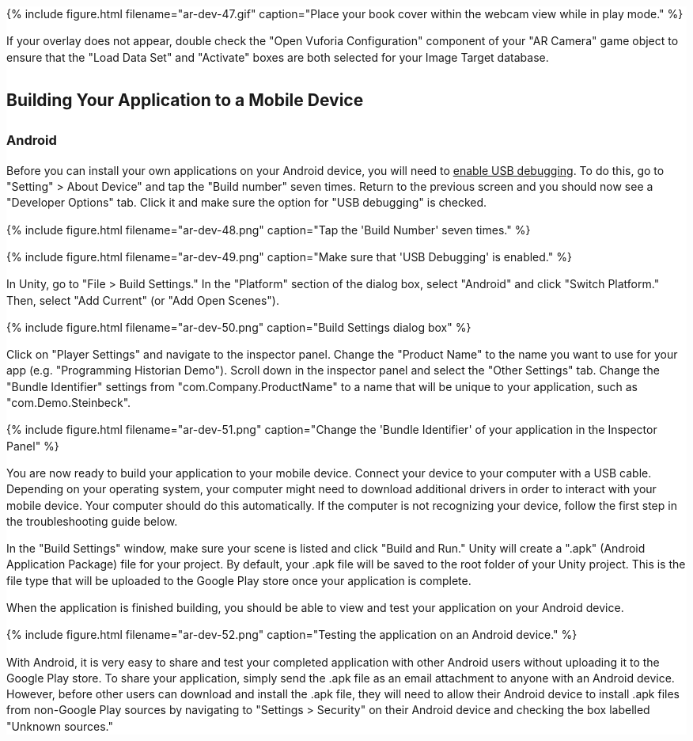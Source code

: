 {% include figure.html filename="ar-dev-47.gif" caption="Place your book cover within the webcam view while in play mode." %}

If your overlay does not appear, double check the "Open Vuforia Configuration" component of your "AR Camera" game object to ensure that the "Load Data Set" and "Activate" boxes are both selected for your Image Target database.

## Building Your Application to a Mobile Device

### Android

Before you can install your own applications on your Android device, you will need to [enable USB debugging](http://developer.android.com/tools/device.html). To do this, go to "Setting" > About Device" and tap the "Build number" seven times. Return to the previous screen and you should now see a "Developer Options" tab. Click it and make sure the option for "USB debugging" is checked.

{% include figure.html filename="ar-dev-48.png" caption="Tap the 'Build Number' seven times." %}

{% include figure.html filename="ar-dev-49.png" caption="Make sure that 'USB Debugging' is enabled." %}

In Unity, go to "File > Build Settings." In the "Platform" section of the dialog box, select "Android" and click "Switch Platform." Then, select "Add Current" (or "Add Open Scenes").

{% include figure.html filename="ar-dev-50.png" caption="Build Settings dialog box" %}

Click on "Player Settings" and navigate to the inspector panel. Change the "Product Name" to the name you want to use for your app (e.g. "Programming Historian Demo"). Scroll down in the inspector panel and select the "Other Settings" tab. Change the "Bundle Identifier" settings from "com.Company.ProductName" to a name that will be unique to your application, such as "com.Demo.Steinbeck".

{% include figure.html filename="ar-dev-51.png" caption="Change the 'Bundle Identifier' of your application in the Inspector Panel" %}

You are now ready to build your application to your mobile device. Connect your device to your computer with a USB cable. Depending on your operating system, your computer might need to download additional drivers in order to interact with your mobile device. Your computer should do this automatically. If the computer is not recognizing your device, follow the first step in the troubleshooting guide below.

In the "Build Settings" window, make sure your scene is listed and click "Build and Run." Unity will create a ".apk" (Android Application Package) file for your project. By default, your .apk file will be saved to the root folder of your Unity project. This is the file type that will be uploaded to the Google Play store once your application is complete.

When the application is finished building, you should be able to view and test your application on your Android device.

{% include figure.html filename="ar-dev-52.png" caption="Testing the application on an Android device." %}

With Android, it is very easy to share and test your completed application with other Android users without uploading it to the Google Play store. To share your application, simply send the .apk file as an email attachment to anyone with an Android device. However, before other users can download and install the .apk file, they will need to allow their Android device to install .apk files from non-Google Play sources by navigating to "Settings > Security" on their Android device and checking the box labelled "Unknown sources."
